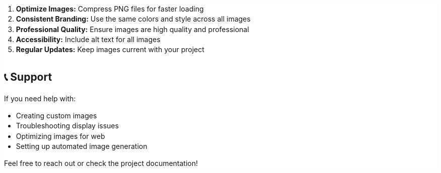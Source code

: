 1. **Optimize Images:** Compress PNG files for faster loading
2. **Consistent Branding:** Use the same colors and style across all images
3. **Professional Quality:** Ensure images are high quality and professional
4. **Accessibility:** Include alt text for all images
5. **Regular Updates:** Keep images current with your project

## 📞 Support

If you need help with:
- Creating custom images
- Troubleshooting display issues
- Optimizing images for web
- Setting up automated image generation

Feel free to reach out or check the project documentation! 
